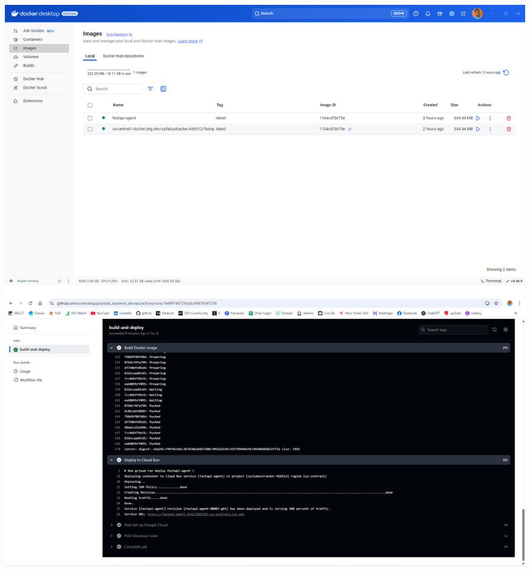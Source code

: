 ![alt text](<screenshots/Screenshot 2025-04-16 185440.png>) 

![alt text](<screenshots/Screenshot 2025-04-17 000213.png>) 
